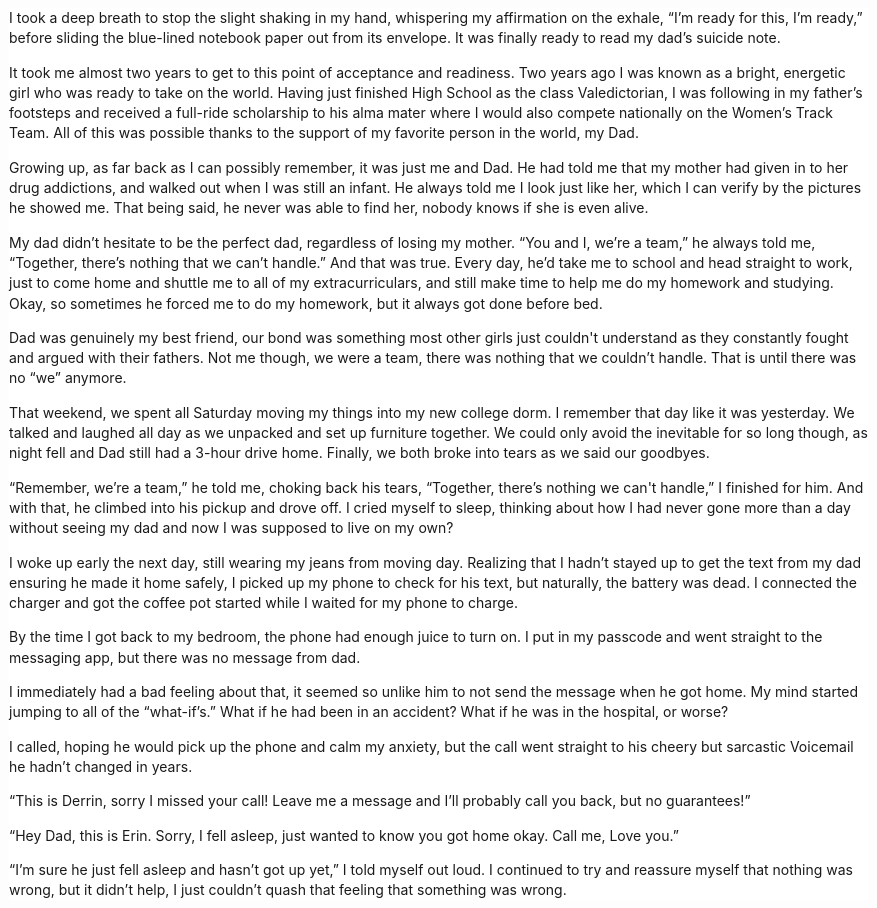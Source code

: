 I took a deep breath to stop the slight shaking in my hand, whispering my affirmation on the exhale, “I’m ready for this, I’m ready,” before sliding the blue-lined notebook paper out from its envelope.  It was finally ready to read my dad’s suicide note.

It took me almost two years to get to this point of acceptance and readiness.  Two years ago I was known as a bright, energetic girl who was ready to take on the world.  Having just finished High School as the class Valedictorian, I was following in my father’s footsteps and received a full-ride scholarship to his alma mater where I would also compete nationally on the Women’s Track Team.  All of this was possible thanks to the support of my favorite person in the world, my Dad.  

Growing up, as far back as I can possibly remember, it was just me and Dad.  He had told me that my mother had given in to her drug addictions, and walked out when I was still an infant.  He always told me I look just like her, which I can verify by the pictures he showed me.  That being said, he never was able to find her, nobody knows if she is even alive.  

My dad didn’t hesitate to be the perfect dad, regardless of losing my mother.  “You and I, we’re a team,” he always told me, “Together, there’s nothing that we can’t handle.”  And that was true.  Every day, he’d take me to school and head straight to work, just to come home and shuttle me to all of my extracurriculars, and still make time to help me do my homework and studying.  Okay, so sometimes he forced me to do my homework, but it always got done before bed.

Dad was genuinely my best friend, our bond was something most other girls just couldn't understand as they constantly fought and argued with their fathers.  Not me though, we were a team, there was nothing that we couldn’t handle.  That is until there was no “we” anymore.  

That weekend, we spent all Saturday moving my things into my new college dorm.  I remember that day like it was yesterday.  We talked and laughed all day as we unpacked and set up furniture together.  We could only avoid the inevitable for so long though, as night fell and Dad still had a 3-hour drive home.  Finally, we both broke into tears as we said our goodbyes.  

“Remember, we’re a team,” he told me, choking back his tears, “Together, there’s nothing we can't handle,” I finished for him.  And with that, he climbed into his pickup and drove off.  I cried myself to sleep, thinking about how I had never gone more than a day without seeing my dad and now I was supposed to live on my own?  

I woke up early the next day, still wearing my jeans from moving day.  Realizing that I hadn’t stayed up to get the text from my dad ensuring he made it home safely, I picked up my phone to check for his text, but naturally, the battery was dead.  I connected the charger and got the coffee pot started while I waited for my phone to charge.  

By the time I got back to my bedroom, the phone had enough juice to turn on.  I put in my passcode and went straight to the messaging app, but there was no message from dad.  

I immediately had a bad feeling about that, it seemed so unlike him to not send the message when he got home.  My mind started jumping to all of the “what-if’s.”  What if he had been in an accident?  What if he was in the hospital, or worse?  

I called, hoping he would pick up the phone and calm my anxiety, but the call went straight to his cheery but sarcastic Voicemail he hadn’t changed in years.  

“This is Derrin, sorry I missed your call!  Leave me a message and I’ll probably call you back, but no guarantees!”  

“Hey Dad, this is Erin.  Sorry, I fell asleep, just wanted to know you got home okay.  Call me, Love you.”  

“I’m sure he just fell asleep and hasn’t got up yet,” I told myself out loud.  I continued to try and reassure myself that nothing was wrong, but it didn’t help, I just couldn’t quash that feeling that something was wrong.  
